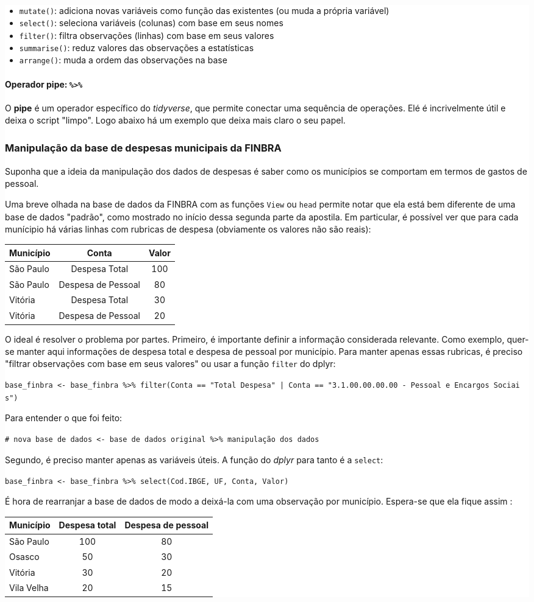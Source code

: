 - `mutate()`: adiciona novas variáveis como função das existentes (ou muda a própria variável)
- `select()`: seleciona variáveis (colunas) com base em seus nomes
- `filter()`: filtra observações (linhas) com base em seus valores
- `summarise()`: reduz valores das observações a estatísticas
- `arrange()`: muda a ordem das observações na base

#### Operador pipe: `%>%`

O **pipe** é um operador específico do _tidyverse_, que permite conectar uma sequência de operações. Elé é incrivelmente útil e deixa o script "limpo". Logo abaixo há um exemplo que deixa mais claro o seu papel.

### Manipulação da base de despesas municipais da FINBRA 

Suponha que a ideia da manipulação dos dados de despesas é saber como os municípios se comportam em termos de gastos de pessoal.

Uma breve olhada na base de dados da FINBRA com as funções `View` ou `head` permite notar que ela está bem diferente de uma base de dados "padrão", como mostrado no início dessa segunda parte da apostila. Em particular, é possível ver que para cada munícipio há várias linhas com rubricas de despesa (obviamente os valores não são reais):

| Município  | Conta              | Valor | 
| ---------- |:------------------:| :---: |
| São Paulo  | Despesa Total      | 100   | 
| São Paulo  | Despesa de Pessoal | 80    | 
| Vitória    | Despesa Total      | 30    | 
| Vitória    | Despesa de Pessoal | 20    |

O ideal é resolver o problema por partes. Primeiro, é importante definir a informação considerada relevante. Como exemplo, quer-se manter aqui informações de despesa total e despesa de pessoal por município. Para manter apenas essas rubricas, é preciso "filtrar observações com base em seus valores" ou usar a função `filter` do dplyr:

```{r}
base_finbra <- base_finbra %>% filter(Conta == "Total Despesa" | Conta == "3.1.00.00.00.00 - Pessoal e Encargos Sociais")
```

Para entender o que foi feito:

```{r}
# nova base de dados <- base de dados original %>% manipulação dos dados
```

Segundo, é preciso manter apenas as variáveis úteis. A função do _dplyr_ para tanto é a `select`:

```{r}
base_finbra <- base_finbra %>% select(Cod.IBGE, UF, Conta, Valor)
```

É hora de rearranjar a base de dados de modo a deixá-la com uma observação por município. Espera-se que ela fique assim :

| Município  | Despesa total      | Despesa de pessoal | 
| ---------- |:------------------:| :---: |
| São Paulo  | 100      | 80   | 
| Osasco  | 50 | 30    | 
| Vitória    | 30      | 20    | 
| Vila Velha    | 20 | 15    |
